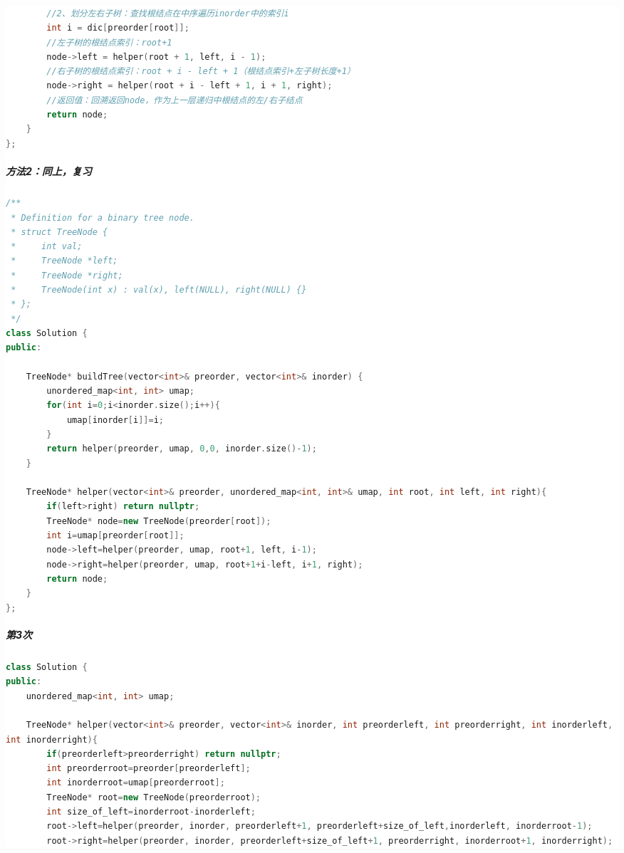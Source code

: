 ```cpp
		//2、划分左右子树：查找根结点在中序遍历inorder中的索引i
		int i = dic[preorder[root]];
		//左子树的根结点索引：root+1
		node->left = helper(root + 1, left, i - 1);
		//右子树的根结点索引：root + i - left + 1（根结点索引+左子树长度+1）
		node->right = helper(root + i - left + 1, i + 1, right);
		//返回值：回溯返回node，作为上一层递归中根结点的左/右子结点
		return node;
	}
};
```

##### 方法2：同上，复习

```cpp
/**
 * Definition for a binary tree node.
 * struct TreeNode {
 *     int val;
 *     TreeNode *left;
 *     TreeNode *right;
 *     TreeNode(int x) : val(x), left(NULL), right(NULL) {}
 * };
 */
class Solution {
public:

    TreeNode* buildTree(vector<int>& preorder, vector<int>& inorder) {
        unordered_map<int, int> umap;
        for(int i=0;i<inorder.size();i++){
            umap[inorder[i]]=i;
        }
        return helper(preorder, umap, 0,0, inorder.size()-1);
    }

    TreeNode* helper(vector<int>& preorder, unordered_map<int, int>& umap, int root, int left, int right){
        if(left>right) return nullptr;
        TreeNode* node=new TreeNode(preorder[root]);
        int i=umap[preorder[root]];
        node->left=helper(preorder, umap, root+1, left, i-1);
        node->right=helper(preorder, umap, root+1+i-left, i+1, right);
        return node;
    }    
};
```

##### 第3次

```cpp
class Solution {
public:
    unordered_map<int, int> umap;

    TreeNode* helper(vector<int>& preorder, vector<int>& inorder, int preorderleft, int preorderright, int inorderleft, int inorderright){
        if(preorderleft>preorderright) return nullptr;
        int preorderroot=preorder[preorderleft];
        int inorderroot=umap[preorderroot];
        TreeNode* root=new TreeNode(preorderroot);
        int size_of_left=inorderroot-inorderleft;
        root->left=helper(preorder, inorder, preorderleft+1, preorderleft+size_of_left,inorderleft, inorderroot-1);
        root->right=helper(preorder, inorder, preorderleft+size_of_left+1, preorderright, inorderroot+1, inorderright);
```